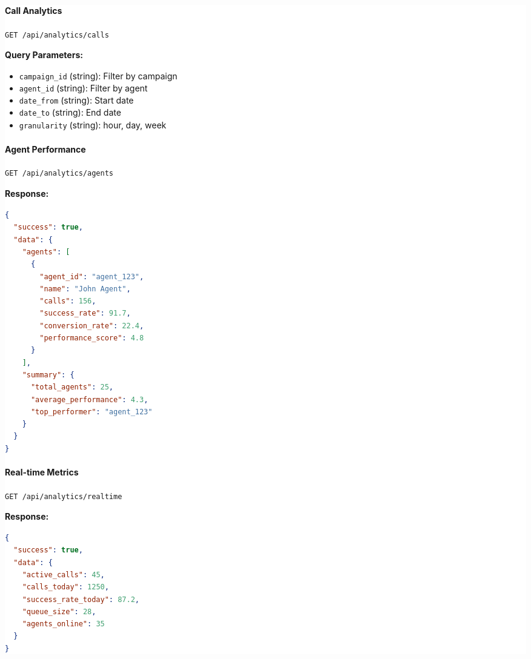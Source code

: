#### Call Analytics
```http
GET /api/analytics/calls
```

**Query Parameters:**
- `campaign_id` (string): Filter by campaign
- `agent_id` (string): Filter by agent
- `date_from` (string): Start date
- `date_to` (string): End date
- `granularity` (string): hour, day, week

#### Agent Performance
```http
GET /api/analytics/agents
```

**Response:**
```json
{
  "success": true,
  "data": {
    "agents": [
      {
        "agent_id": "agent_123",
        "name": "John Agent",
        "calls": 156,
        "success_rate": 91.7,
        "conversion_rate": 22.4,
        "performance_score": 4.8
      }
    ],
    "summary": {
      "total_agents": 25,
      "average_performance": 4.3,
      "top_performer": "agent_123"
    }
  }
}
```

#### Real-time Metrics
```http
GET /api/analytics/realtime
```

**Response:**
```json
{
  "success": true,
  "data": {
    "active_calls": 45,
    "calls_today": 1250,
    "success_rate_today": 87.2,
    "queue_size": 28,
    "agents_online": 35
  }
}
```
